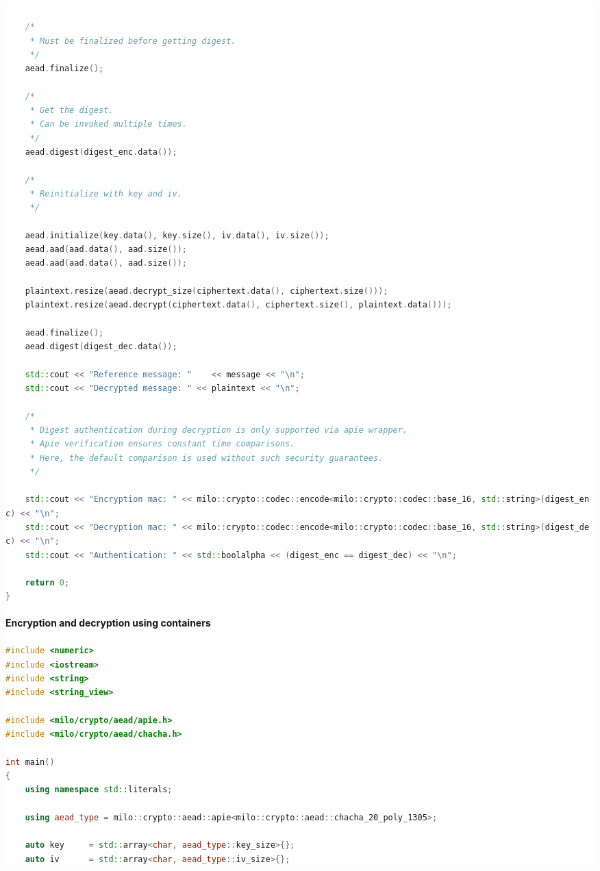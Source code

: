 ```c++
    
    /*
     * Must be finalized before getting digest.
     */
    aead.finalize();
    
    /*
     * Get the digest.
     * Can be invoked multiple times.
     */
    aead.digest(digest_enc.data());
    
    /*
     * Reinitialize with key and iv.
     */
    
    aead.initialize(key.data(), key.size(), iv.data(), iv.size());
    aead.aad(aad.data(), aad.size());
    aead.aad(aad.data(), aad.size());
    
    plaintext.resize(aead.decrypt_size(ciphertext.data(), ciphertext.size()));
    plaintext.resize(aead.decrypt(ciphertext.data(), ciphertext.size(), plaintext.data()));
    
    aead.finalize();
    aead.digest(digest_dec.data());
    
    std::cout << "Reference message: "    << message << "\n";
    std::cout << "Decrypted message: " << plaintext << "\n";
    
    /*
     * Digest authentication during decryption is only supported via apie wrapper.
     * Apie verification ensures constant time comparisons.
     * Here, the default comparison is used without such security guarantees.
     */
    
    std::cout << "Encryption mac: " << milo::crypto::codec::encode<milo::crypto::codec::base_16, std::string>(digest_enc) << "\n";
    std::cout << "Decryption mac: " << milo::crypto::codec::encode<milo::crypto::codec::base_16, std::string>(digest_dec) << "\n";
    std::cout << "Authentication: " << std::boolalpha << (digest_enc == digest_dec) << "\n";
    
    return 0;
}
```

#### Encryption and decryption using containers

```c++
#include <numeric>
#include <iostream>
#include <string>
#include <string_view>

#include <milo/crypto/aead/apie.h>
#include <milo/crypto/aead/chacha.h>

int main()
{
    using namespace std::literals;
    
    using aead_type = milo::crypto::aead::apie<milo::crypto::aead::chacha_20_poly_1305>;
    
    auto key     = std::array<char, aead_type::key_size>{};
    auto iv      = std::array<char, aead_type::iv_size>{};
```